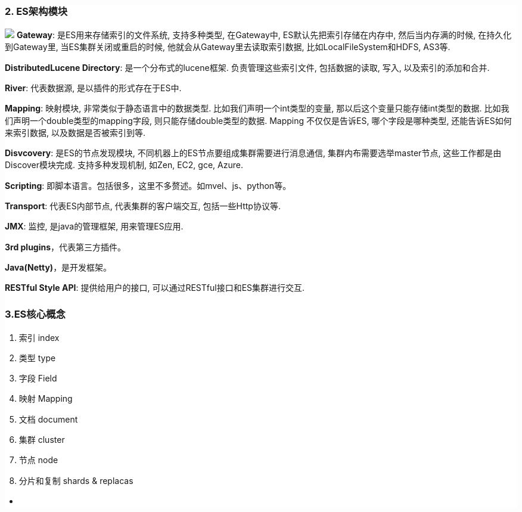 

### 2. ES架构模块

![](https://s3.bmp.ovh/imgs/2022/02/b91928089260f4a3.png)
**Gateway**: 是ES用来存储索引的文件系统, 支持多种类型, 在Gateway中, ES默认先把索引存储在内存中, 然后当内存满的时候, 在持久化到Gateway里, 当ES集群关闭或重启的时候, 他就会从Gateway里去读取索引数据, 比如LocalFileSystem和HDFS, AS3等.

**DistributedLucene Directory**: 是一个分布式的lucene框架. 负责管理这些索引文件, 包括数据的读取, 写入, 以及索引的添加和合并.

**River**: 代表数据源, 是以插件的形式存在于ES中.

**Mapping**: 映射模块, 非常类似于静态语言中的数据类型. 比如我们声明一个int类型的变量, 那以后这个变量只能存储int类型的数据. 比如我们声明一个double类型的mapping字段, 则只能存储double类型的数据. Mapping 不仅仅是告诉ES, 哪个字段是哪种类型, 还能告诉ES如何来索引数据, 以及数据是否被索引到等.

**Disvcovery**: 是ES的节点发现模块, 不同机器上的ES节点要组成集群需要进行消息通信, 集群内布需要选举master节点, 这些工作都是由Discover模块完成. 支持多种发现机制, 如Zen, EC2, gce, Azure.

**Scripting**: 即脚本语言。包括很多，这里不多赘述。如mvel、js、python等。

**Transport**: 代表ES内部节点, 代表集群的客户端交互, 包括一些Http协议等.

**JMX**: 监控, 是java的管理框架, 用来管理ES应用.

**3rd plugins**，代表第三方插件。

**Java(Netty)**，是开发框架。

**RESTful Style API**: 提供给用户的接口, 可以通过RESTful接口和ES集群进行交互.

### 3.ES核心概念

1. 索引 index

2. 类型 type

3. 字段  Field

4. 映射  Mapping

5. 文档  document

6. 集群  cluster

7. 节点  node

8. 分片和复制  shards & replacas

   



* 